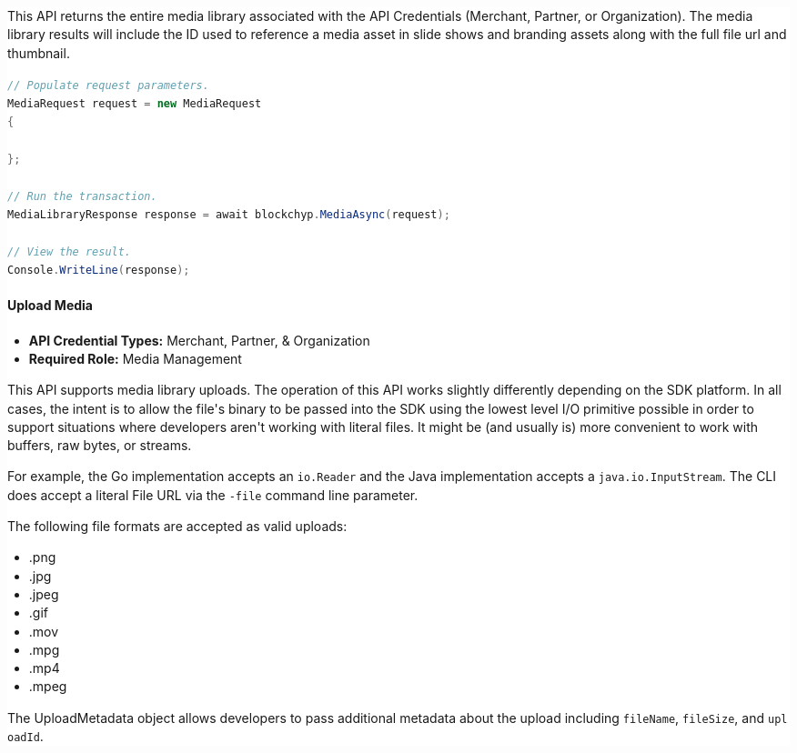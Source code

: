 This API returns the entire media library associated with the API Credentials (Merchant, Partner, or Organization).  The media library results will include the ID used
to reference a media asset in slide shows and branding assets along with the full file url and thumbnail.




```c#
// Populate request parameters.
MediaRequest request = new MediaRequest
{

};

// Run the transaction.
MediaLibraryResponse response = await blockchyp.MediaAsync(request);

// View the result.
Console.WriteLine(response);

```

#### Upload Media



* **API Credential Types:** Merchant, Partner, & Organization
* **Required Role:** Media Management

This API supports media library uploads.  The operation of this API works slightly differently depending 
on the SDK platform.  In all cases, the intent is to allow the file's binary to be passed into the SDK using 
the lowest level I/O primitive possible in order to support situations where developers aren't working
with literal files.  It might be (and usually is) more convenient to work with buffers, raw bytes, or streams.

For example, the Go implementation accepts an `io.Reader` and the Java implementation accepts a
`java.io.InputStream`.  The CLI does accept a literal File URL via the `-file` command line parameter.

The following file formats are accepted as valid uploads:

* .png
* .jpg
* .jpeg
* .gif
* .mov
* .mpg
* .mp4
* .mpeg

The UploadMetadata object allows developers to pass additional metadata about the upload including
`fileName`, `fileSize`, and `uploadId`.
